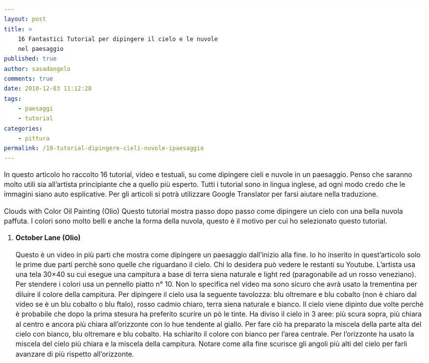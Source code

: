 ```yaml
---
layout: post
title: >
    16 Fantastici Tutorial per dipingere il cielo e le nuvole
    nel paesaggio
published: true
author: sasadangelo
comments: true
date: 2010-12-03 11:12:28
tags:
    - paesaggi
    - tutorial
categories:
    - pittura
permalink: /19-tutorial-dipingere-cieli-nuvole-ipaesaggio
---
```


  



  In questo articolo ho raccolto 16 tutorial, video e testuali, su come dipingere cieli e nuvole in un paesaggio. Penso che saranno molto utili sia all&#8217;artista principiante che a quello più esperto. Tutti i tutorial sono in lingua inglese, ad ogni modo credo che le immagini siano auto esplicative. Per gli articoli si potrà utilizzare Google Translator per farsi aiutare nella traduzione.



  Clouds with Color Oil Painting (Olio) Questo tutorial mostra passo dopo passo come dipingere un cielo con una bella nuvola paffuta. I colori sono molto belli e anche la forma della nuvola, questo è il motivo per cui ho selezionato questo tutorial.

  1. **October Lane (Olio)**
  
     
      Questo è un video in più parti che mostra come dipingere un paesaggio dall&#8217;inizio alla fine. Io ho inserito in quest&#8217;articolo solo le prime due parti perchè sono quelle che riguardano il cielo. Chi lo desidera può vedere le restanti su Youtube. L&#8217;artista usa una tela 30&#215;40 su cui esegue una campitura a base di terra siena naturale e light red (paragonabile ad un rosso veneziano). Per stendere i colori usa un pennello piatto n° 10. Non lo specifica nel video ma sono sicuro che avrà usato la trementina per diluire il colore della campitura. Per dipingere il cielo usa la seguente tavolozza: blu oltremare e blu cobalto (non è chiaro dal video se è un blu cobalto o blu ftalo), rosso cadmio chiaro, terra siena naturale e bianco. Il cielo viene dipinto due volte perchè è probabile che dopo la prima stesura ha preferito scurire un pò le tinte. Ha diviso il cielo in 3 aree: più scura sopra, più chiara al centro e ancora più chiara all&#8217;orizzonte con lo hue tendente al giallo. Per fare ciò ha preparato la miscela della parte alta del cielo con bianco, blu oltremare e blu cobalto. Ha schiarito il colore con bianco per l&#8217;area centrale. Per l&#8217;orizzonte ha usato la miscela del cielo più chiara e la miscela della campitura. Notare come alla fine scurisce gli angoli più alti del cielo per farli avanzare di più rispetto all&#8217;orizzonte.
    
    
    